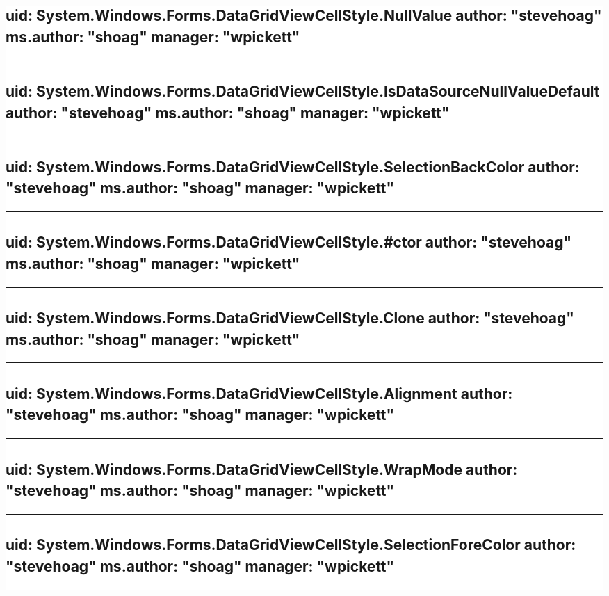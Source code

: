 uid: System.Windows.Forms.DataGridViewCellStyle.NullValue
author: "stevehoag"
ms.author: "shoag"
manager: "wpickett"
---

---
uid: System.Windows.Forms.DataGridViewCellStyle.IsDataSourceNullValueDefault
author: "stevehoag"
ms.author: "shoag"
manager: "wpickett"
---

---
uid: System.Windows.Forms.DataGridViewCellStyle.SelectionBackColor
author: "stevehoag"
ms.author: "shoag"
manager: "wpickett"
---

---
uid: System.Windows.Forms.DataGridViewCellStyle.#ctor
author: "stevehoag"
ms.author: "shoag"
manager: "wpickett"
---

---
uid: System.Windows.Forms.DataGridViewCellStyle.Clone
author: "stevehoag"
ms.author: "shoag"
manager: "wpickett"
---

---
uid: System.Windows.Forms.DataGridViewCellStyle.Alignment
author: "stevehoag"
ms.author: "shoag"
manager: "wpickett"
---

---
uid: System.Windows.Forms.DataGridViewCellStyle.WrapMode
author: "stevehoag"
ms.author: "shoag"
manager: "wpickett"
---

---
uid: System.Windows.Forms.DataGridViewCellStyle.SelectionForeColor
author: "stevehoag"
ms.author: "shoag"
manager: "wpickett"
---

---